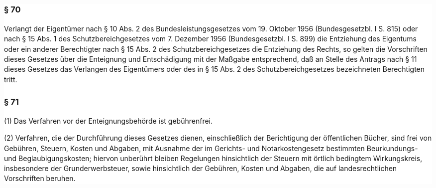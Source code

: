</div>

</div>

</div>

<span id="BJNR001340957BJNE008700311.html"></span>

### § 70  

<div>

<div class="jnhtml">

<div>

<div class="jurAbsatz">

Verlangt der Eigentümer nach § 10 Abs. 2 des Bundesleistungsgesetzes vom
19. Oktober 1956 (Bundesgesetzbl. I S. 815) oder nach § 15 Abs. 1 des
Schutzbereichgesetzes vom 7. Dezember 1956 (Bundesgesetzbl. I S. 899)
die Entziehung des Eigentums oder ein anderer Berechtigter nach § 15
Abs. 2 des Schutzbereichgesetzes die Entziehung des Rechts, so gelten
die Vorschriften dieses Gesetzes über die Enteignung und Entschädigung
mit der Maßgabe entsprechend, daß an Stelle des Antrags nach § 11 dieses
Gesetzes das Verlangen des Eigentümers oder des in § 15 Abs. 2 des
Schutzbereichgesetzes bezeichneten Berechtigten tritt.

</div>

</div>

</div>

</div>

<span id="BJNR001340957BJNE008801116.html"></span>

### § 71  

<div>

<div class="jnhtml">

<div>

<div class="jurAbsatz">

(1) Das Verfahren vor der Enteignungsbehörde ist gebührenfrei.

</div>

<div class="jurAbsatz">

(2) Verfahren, die der Durchführung dieses Gesetzes dienen,
einschließlich der Berichtigung der öffentlichen Bücher, sind frei von
Gebühren, Steuern, Kosten und Abgaben, mit Ausnahme der im Gerichts- und
Notarkostengesetz bestimmten Beurkundungs- und Beglaubigungskosten;
hiervon unberührt bleiben Regelungen hinsichtlich der Steuern mit
örtlich bedingtem Wirkungskreis, insbesondere der Grunderwerbsteuer,
sowie hinsichtlich der Gebühren, Kosten und Abgaben, die auf
landesrechtlichen Vorschriften beruhen.
